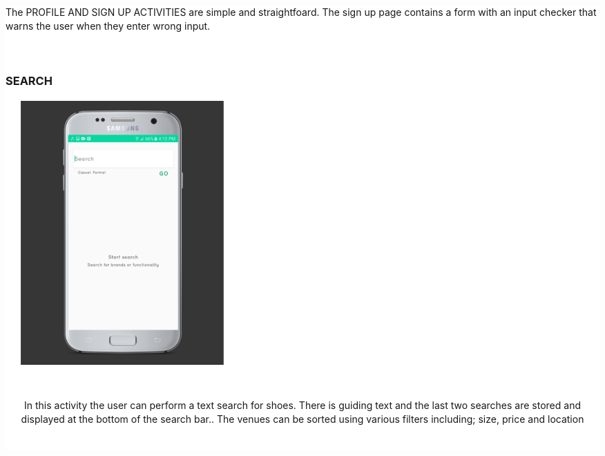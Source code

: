 <p align="left"> The PROFILE AND SIGN UP ACTIVITIES are simple and straightfoard. The sign up page contains a form with an input checker that warns the user when they enter wrong input.</p>

<br>

 <h3>SEARCH</h3>

<p align="center"><img width=95% align="center"src="https://github.com/adiray/Shoe-Game-V.1.0/blob/master/Media/search%20page.png" title="SHOE GAME PROFILE" alt="SHOE GAME PROFILE">
 </p>

<br>

<p align="center"> In this activity the user can perform a text search for shoes. There is guiding text and the last two searches are stored and displayed at the bottom of the search bar.. The venues can be sorted using various filters including; size, price and location </p>

<br>


















